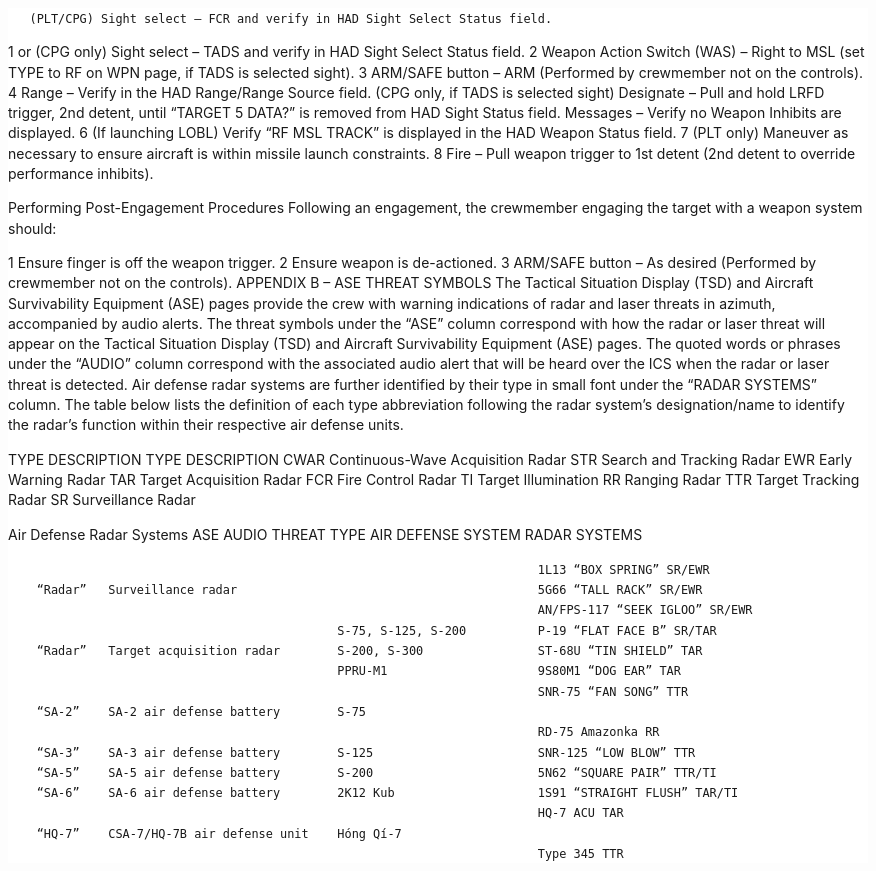        (PLT/CPG) Sight select – FCR and verify in HAD Sight Select Status field.
 1           or
       (CPG only) Sight select – TADS and verify in HAD Sight Select Status field.
 2     Weapon Action Switch (WAS) – Right to MSL (set TYPE to RF on WPN page, if TADS is selected sight).
 3     ARM/SAFE button – ARM (Performed by crewmember not on the controls).
 4     Range – Verify in the HAD Range/Range Source field.
       (CPG only, if TADS is selected sight) Designate – Pull and hold LRFD trigger, 2nd detent, until “TARGET
 5
       DATA?” is removed from HAD Sight Status field.
       Messages – Verify no Weapon Inhibits are displayed.
 6
       (If launching LOBL) Verify “RF MSL TRACK” is displayed in the HAD Weapon Status field.
 7     (PLT only) Maneuver as necessary to ensure aircraft is within missile launch constraints.
 8     Fire – Pull weapon trigger to 1st detent (2nd detent to override performance inhibits).



Performing Post-Engagement Procedures
Following an engagement, the crewmember engaging the target with a weapon system should:

 1     Ensure finger is off the weapon trigger.
 2     Ensure weapon is de-actioned.
 3     ARM/SAFE button – As desired (Performed by crewmember not on the controls).
APPENDIX B – ASE THREAT SYMBOLS
The Tactical Situation Display (TSD) and Aircraft Survivability Equipment (ASE) pages provide the crew with
warning indications of radar and laser threats in azimuth, accompanied by audio alerts.
The threat symbols under the “ASE” column correspond with how the radar or laser threat will appear on the
Tactical Situation Display (TSD) and Aircraft Survivability Equipment (ASE) pages.
The quoted words or phrases under the “AUDIO” column correspond with the associated audio alert that will be
heard over the ICS when the radar or laser threat is detected.
Air defense radar systems are further identified by their type in small font under the “RADAR SYSTEMS” column.
The table below lists the definition of each type abbreviation following the radar system’s designation/name to
identify the radar’s function within their respective air defense units.

 TYPE      DESCRIPTION                                    TYPE    DESCRIPTION
 CWAR      Continuous-Wave Acquisition Radar              STR     Search and Tracking Radar
 EWR       Early Warning Radar                            TAR     Target Acquisition Radar
 FCR       Fire Control Radar                             TI      Target Illumination
 RR        Ranging Radar                                  TTR     Target Tracking Radar
 SR        Surveillance Radar



Air Defense Radar Systems
 ASE AUDIO THREAT TYPE                            AIR DEFENSE SYSTEM          RADAR SYSTEMS

                                                                              1L13 “BOX SPRING” SR/EWR
        “Radar”   Surveillance radar                                          5G66 “TALL RACK” SR/EWR
                                                                              AN/FPS-117 “SEEK IGLOO” SR/EWR
                                                  S-75, S-125, S-200          P-19 “FLAT FACE B” SR/TAR
        “Radar”   Target acquisition radar        S-200, S-300                ST-68U “TIN SHIELD” TAR
                                                  PPRU-M1                     9S80M1 “DOG EAR” TAR
                                                                              SNR-75 “FAN SONG” TTR
        “SA-2”    SA-2 air defense battery        S-75
                                                                              RD-75 Amazonka RR
        “SA-3”    SA-3 air defense battery        S-125                       SNR-125 “LOW BLOW” TTR
        “SA-5”    SA-5 air defense battery        S-200                       5N62 “SQUARE PAIR” TTR/TI
        “SA-6”    SA-6 air defense battery        2K12 Kub                    1S91 “STRAIGHT FLUSH” TAR/TI
                                                                              HQ-7 ACU TAR
        “HQ-7”    CSA-7/HQ-7B air defense unit    Hóng Qí-7
                                                                              Type 345 TTR